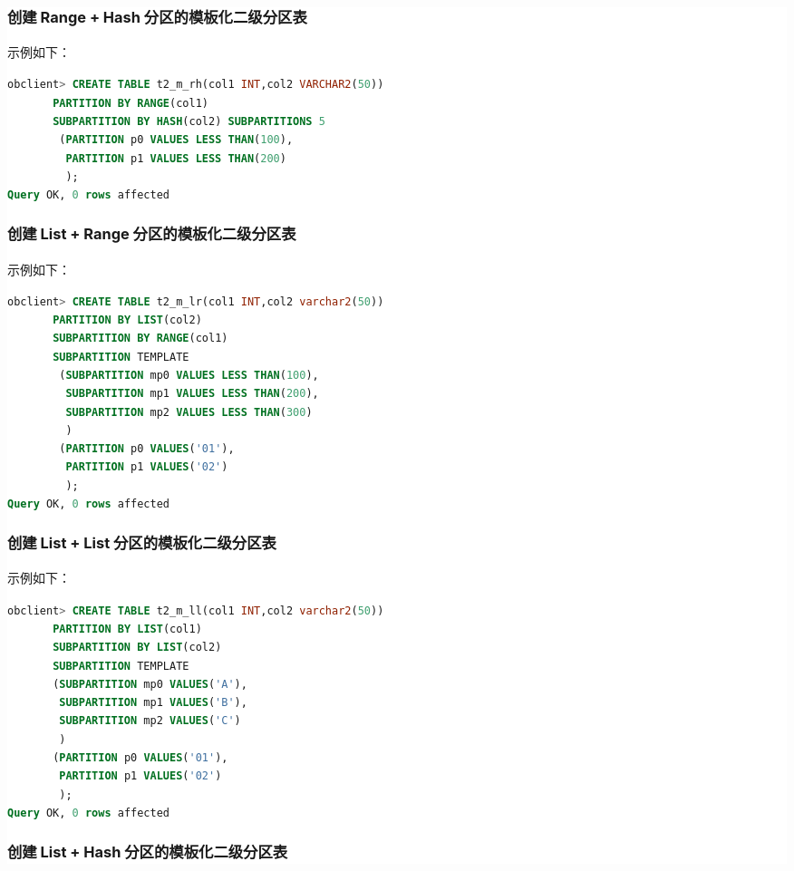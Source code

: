### 创建 Range + Hash 分区的模板化二级分区表

示例如下：

```sql
obclient> CREATE TABLE t2_m_rh(col1 INT,col2 VARCHAR2(50))
       PARTITION BY RANGE(col1)
       SUBPARTITION BY HASH(col2) SUBPARTITIONS 5
        (PARTITION p0 VALUES LESS THAN(100),
         PARTITION p1 VALUES LESS THAN(200)
         );
Query OK, 0 rows affected
```

### 创建 List + Range 分区的模板化二级分区表

示例如下：

```sql
obclient> CREATE TABLE t2_m_lr(col1 INT,col2 varchar2(50))
       PARTITION BY LIST(col2)
       SUBPARTITION BY RANGE(col1)
       SUBPARTITION TEMPLATE
        (SUBPARTITION mp0 VALUES LESS THAN(100),
         SUBPARTITION mp1 VALUES LESS THAN(200),
         SUBPARTITION mp2 VALUES LESS THAN(300)
         )
        (PARTITION p0 VALUES('01'),
         PARTITION p1 VALUES('02')
         );
Query OK, 0 rows affected
```

### 创建 List + List 分区的模板化二级分区表

示例如下：

```sql
obclient> CREATE TABLE t2_m_ll(col1 INT,col2 varchar2(50))
       PARTITION BY LIST(col1)
       SUBPARTITION BY LIST(col2)
       SUBPARTITION TEMPLATE
       (SUBPARTITION mp0 VALUES('A'),
        SUBPARTITION mp1 VALUES('B'),
        SUBPARTITION mp2 VALUES('C')
        )
       (PARTITION p0 VALUES('01'),
        PARTITION p1 VALUES('02')
        );
Query OK, 0 rows affected
```

### 创建 List + Hash 分区的模板化二级分区表
